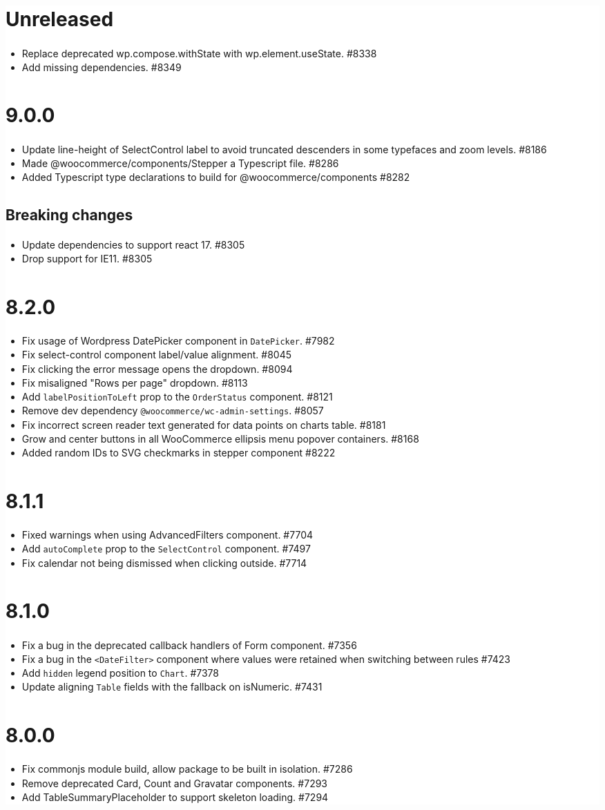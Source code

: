 # Unreleased

-   Replace deprecated wp.compose.withState with wp.element.useState. #8338
-   Add missing dependencies. #8349

# 9.0.0

-   Update line-height of SelectControl label to avoid truncated descenders in some typefaces and zoom levels. #8186
-   Made @woocommerce/components/Stepper a Typescript file. #8286
-   Added Typescript type declarations to build for @woocommerce/components #8282
## Breaking changes

-   Update dependencies to support react 17. #8305
-   Drop support for IE11. #8305

# 8.2.0

-   Fix usage of Wordpress DatePicker component in `DatePicker`. #7982
-   Fix select-control component label/value alignment. #8045
-   Fix clicking the error message opens the dropdown. #8094
-   Fix misaligned "Rows per page" dropdown. #8113
-   Add `labelPositionToLeft` prop to the `OrderStatus` component. #8121
-   Remove dev dependency `@woocommerce/wc-admin-settings`. #8057
-   Fix incorrect screen reader text generated for data points on charts table. #8181
-   Grow and center buttons in all WooCommerce ellipsis menu popover containers. #8168
-   Added random IDs to SVG checkmarks in stepper component #8222  

# 8.1.1

-   Fixed warnings when using AdvancedFilters component. #7704
-   Add `autoComplete` prop to the `SelectControl` component. #7497
-   Fix calendar not being dismissed when clicking outside. #7714

# 8.1.0

-   Fix a bug in the deprecated callback handlers of Form component. #7356
-   Fix a bug in the `<DateFilter>` component where values were retained when switching between rules #7423
-   Add `hidden` legend position to `Chart`. #7378
-   Update aligning `Table` fields with the fallback on isNumeric. #7431

# 8.0.0

-   Fix commonjs module build, allow package to be built in isolation. #7286
-   Remove deprecated Card, Count and Gravatar components. #7293
-   Add TableSummaryPlaceholder to support skeleton loading. #7294
